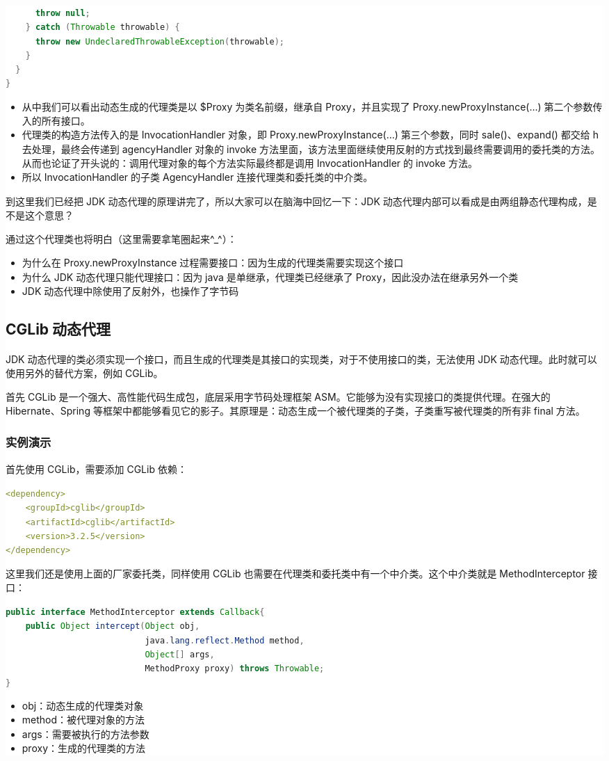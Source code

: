 ```java
      throw null;
    } catch (Throwable throwable) {
      throw new UndeclaredThrowableException(throwable);
    } 
  }
}
```

- 从中我们可以看出动态生成的代理类是以 $Proxy 为类名前缀，继承自 Proxy，并且实现了 Proxy.newProxyInstance(…) 第二个参数传入的所有接口。
- 代理类的构造方法传入的是 InvocationHandler 对象，即 Proxy.newProxyInstance(…) 第三个参数，同时 sale()、expand() 都交给 h 去处理，最终会传递到 agencyHandler 对象的 invoke 方法里面，该方法里面继续使用反射的方式找到最终需要调用的委托类的方法。从而也论证了开头说的：调用代理对象的每个方法实际最终都是调用 InvocationHandler 的 invoke 方法。
- 所以 InvocationHandler 的子类 AgencyHandler 连接代理类和委托类的中介类。

到这里我们已经把 JDK 动态代理的原理讲完了，所以大家可以在脑海中回忆一下：JDK 动态代理内部可以看成是由两组静态代理构成，是不是这个意思？

通过这个代理类也将明白（这里需要拿笔圈起来^\_^）：

- 为什么在 Proxy.newProxyInstance 过程需要接口：因为生成的代理类需要实现这个接口
- 为什么 JDK 动态代理只能代理接口：因为 java 是单继承，代理类已经继承了 Proxy，因此没办法在继承另外一个类
- JDK 动态代理中除使用了反射外，也操作了字节码

## CGLib 动态代理

JDK 动态代理的类必须实现一个接口，而且生成的代理类是其接口的实现类，对于不使用接口的类，无法使用 JDK 动态代理。此时就可以使用另外的替代方案，例如 CGLib。

首先 CGLib 是一个强大、高性能代码生成包，底层采用字节码处理框架 ASM。它能够为没有实现接口的类提供代理。在强大的 Hibernate、Spring 等框架中都能够看见它的影子。其原理是：动态生成一个被代理类的子类，子类重写被代理类的所有非 final 方法。

### 实例演示

首先使用 CGLib，需要添加 CGLib 依赖：

```yml
<dependency>
    <groupId>cglib</groupId>
    <artifactId>cglib</artifactId>
    <version>3.2.5</version>
</dependency>
```

这里我们还是使用上面的厂家委托类，同样使用 CGLib 也需要在代理类和委托类中有一个中介类。这个中介类就是 MethodInterceptor 接口：

```java
public interface MethodInterceptor extends Callback{
    public Object intercept(Object obj, 
                            java.lang.reflect.Method method, 
                            Object[] args,
                            MethodProxy proxy) throws Throwable;
}
```

- obj：动态生成的代理类对象
- method：被代理对象的方法
- args：需要被执行的方法参数
- proxy：生成的代理类的方法
